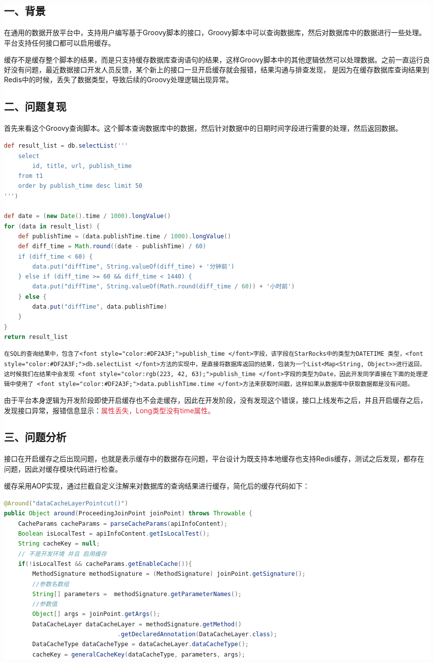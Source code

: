 ## 一、背景
在通用的数据开放平台中，支持用户编写基于Groovy脚本的接口，Groovy脚本中可以查询数据库，然后对数据库中的数据进行一些处理。平台支持任何接口都可以启用缓存。

缓存不是缓存整个脚本的结果，而是只支持缓存数据库查询语句的结果，这样Groovy脚本中的其他逻辑依然可以处理数据。之前一直运行良好没有问题，最近数据接口开发人员反馈，某个新上的接口一旦开启缓存就会报错，结果沟通与排查发现， 是因为在缓存数据库查询结果到Redis中的时候，丢失了数据类型，导致后续的Groovy处理逻辑出现异常。



## 二、问题复现
首先来看这个Groovy查询脚本。这个脚本查询数据库中的数据，然后针对数据中的日期时间字段进行需要的处理，然后返回数据。

```groovy
def result_list = db.selectList('''
    select 
        id, title, url, publish_time
    from t1
    order by publish_time desc limit 50
''')

def date = (new Date().time / 1000).longValue()
for (data in result_list) {
    def publishTime = (data.publishTime.time / 1000).longValue()
    def diff_time = Math.round((date - publishTime) / 60)
    if (diff_time < 60) {
        data.put("diffTime", String.valueOf(diff_time) + '分钟前')
    } else if (diff_time >= 60 && diff_time < 1440) {
        data.put("diffTime", String.valueOf(Math.round(diff_time / 60)) + '小时前')
    } else {
        data.put("diffTime", data.publishTime)
    }
}
return result_list
```

	在SQL的查询结果中，包含了<font style="color:#DF2A3F;">publish_time </font>字段，该字段在StarRocks中的类型为DATETIME 类型，<font style="color:#DF2A3F;">db.selectList </font>方法的实现中，是直接将数据库返回的结果，包装为一个List<Map<String, Object>>进行返回，这时候我们在结果中会发现 <font style="color:rgb(223, 42, 63);">publish_time </font>字段的类型为Date，因此开发同学直接在下面的处理逻辑中使用了 <font style="color:#DF2A3F;">data.publishTime.time </font>方法来获取时间戳，这样如果从数据库中获取数据都是没有问题。

由于平台本身逻辑为开发阶段即使开启缓存也不会走缓存，因此在开发阶段，没有发现这个错误，接口上线发布之后，并且开启缓存之后，发现接口异常，报错信息显示：<font style="color:#DF2A3F;">属性丢失，Long类型没有time属性。</font>



## 三、问题分析
接口在开启缓存之后出现问题，也就是表示缓存中的数据存在问题，平台设计为既支持本地缓存也支持Redis缓存，测试之后发现，都存在问题，因此对缓存模块代码进行检查。

缓存采用AOP实现，通过拦截自定义注解来对数据库的查询结果进行缓存，简化后的缓存代码如下：

```java
@Around("dataCacheLayerPointcut()")
public Object around(ProceedingJoinPoint joinPoint) throws Throwable {
    CacheParams cacheParams = parseCacheParams(apiInfoContent);
    Boolean isLocalTest = apiInfoContent.getIsLocalTest();
    String cacheKey = null;
    // 不是开发环境 并且 启用缓存
    if(!isLocalTest && cacheParams.getEnableCache()){
        MethodSignature methodSignature = (MethodSignature) joinPoint.getSignature();
        //参数名数组
        String[] parameters =  methodSignature.getParameterNames();
        //参数值
        Object[] args = joinPoint.getArgs();
        DataCacheLayer dataCacheLayer = methodSignature.getMethod()
                                .getDeclaredAnnotation(DataCacheLayer.class);
        DataCacheType dataCacheType = dataCacheLayer.dataCacheType();
        cacheKey = generalCacheKey(dataCacheType, parameters, args);
```